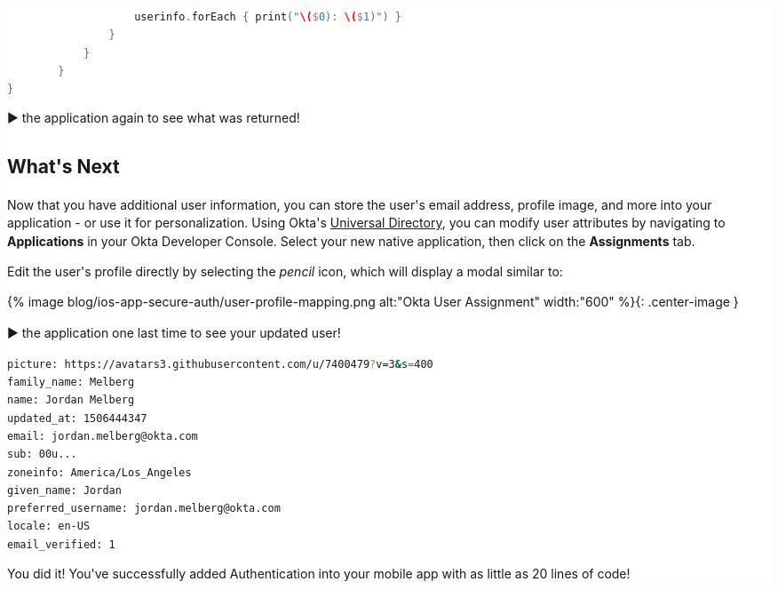 ```swift
                    userinfo.forEach { print("\($0): \($1)") }
                }
            }
        }
}
```

▶️  the application again to see what was returned!

## What's Next
Now that you have additional user information, you can store the user's email address, profile image, and more into your application - or use it for personalization. Using Okta's [Universal Directory](https://www.okta.com/products/universal-directory/), you can modify user attributes by navigating to  **Applications** in your Okta Developer Console. Select your new native application, then click on the **Assignments** tab.

Edit the user's profile directly by selecting the *pencil* icon, which will display a modal similar to:

{% image blog/ios-app-secure-auth/user-profile-mapping.png alt:"Okta User Assignment" width:"600" %}{: .center-image }

▶️  the application one last time to see your updated user!

```bash
picture: https://avatars3.githubusercontent.com/u/7400479?v=3&s=400
family_name: Melberg
name: Jordan Melberg
updated_at: 1506444347
email: jordan.melberg@okta.com
sub: 00u...
zoneinfo: America/Los_Angeles
given_name: Jordan
preferred_username: jordan.melberg@okta.com
locale: en-US
email_verified: 1
```

You did it! You've successfully added Authentication into your mobile app with as little as 20 lines of code!
